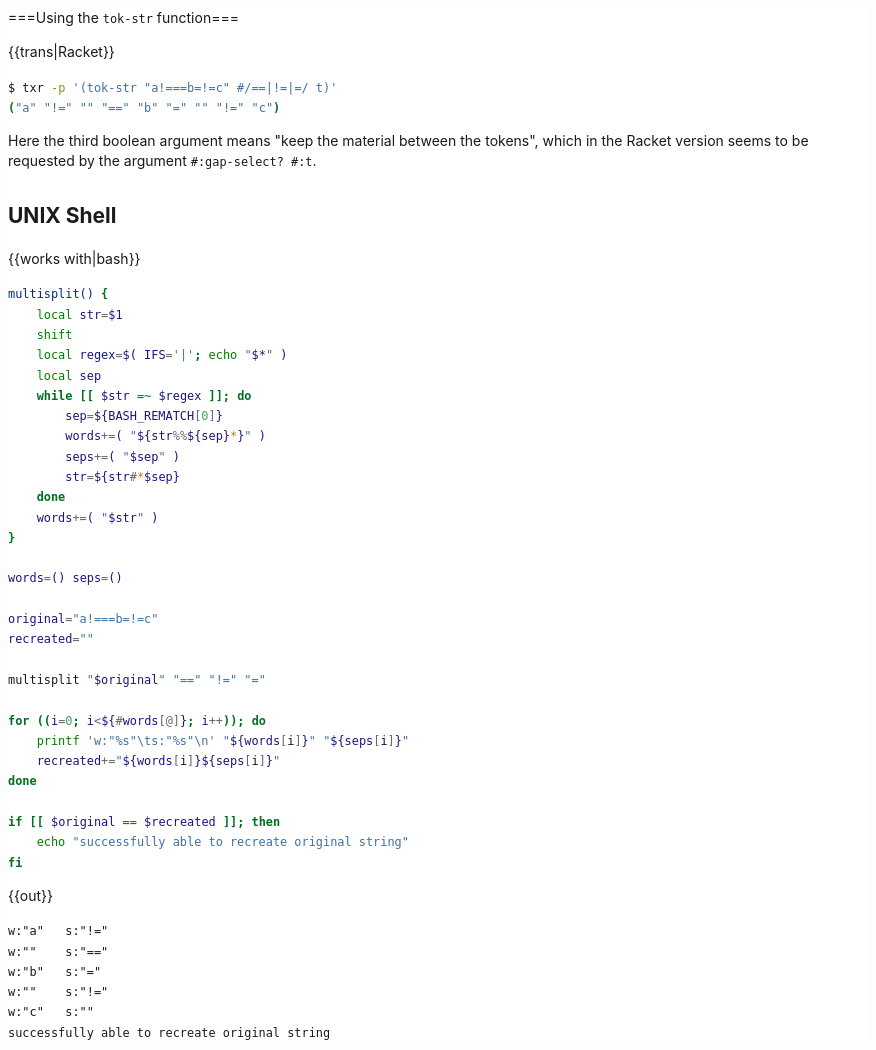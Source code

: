 
===Using the <code>tok-str</code> function===

{{trans|Racket}}


```sh
$ txr -p '(tok-str "a!===b=!=c" #/==|!=|=/ t)'
("a" "!=" "" "==" "b" "=" "" "!=" "c")
```


Here the third boolean argument means "keep the material between the tokens", which in the Racket version seems to be requested by the argument <code>#:gap-select? #:t</code>.


## UNIX Shell

{{works with|bash}}

```bash
multisplit() {
    local str=$1
    shift
    local regex=$( IFS='|'; echo "$*" )
    local sep 
    while [[ $str =~ $regex ]]; do 
        sep=${BASH_REMATCH[0]}
        words+=( "${str%%${sep}*}" )
        seps+=( "$sep" )
        str=${str#*$sep}
    done
    words+=( "$str" )
}

words=() seps=()

original="a!===b=!=c"
recreated=""

multisplit "$original" "==" "!=" "="

for ((i=0; i<${#words[@]}; i++)); do
    printf 'w:"%s"\ts:"%s"\n' "${words[i]}" "${seps[i]}"
    recreated+="${words[i]}${seps[i]}"
done

if [[ $original == $recreated ]]; then
    echo "successfully able to recreate original string"
fi
```


{{out}}

```txt
w:"a"	s:"!="
w:""	s:"=="
w:"b"	s:"="
w:""	s:"!="
w:"c"	s:""
successfully able to recreate original string
```
